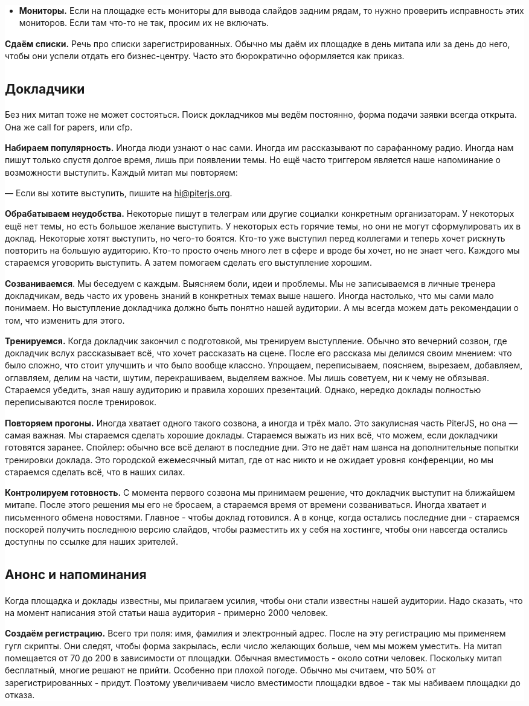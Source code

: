 - **Мониторы.** Если на площадке есть мониторы для вывода слайдов задним рядам, то нужно проверить исправность этих мониторов. Если там что-то не так, просим их не включать.

**Сдаём списки.** Речь про списки зарегистрированных. Обычно мы даём их площадке в день митапа или за день до него, чтобы они успели отдать его бизнес-центру. Часто это бюрократично оформляется как приказ.

## Докладчики

Без них митап тоже не может состояться. Поиск докладчиков мы ведём постоянно, форма подачи заявки всегда открыта. Она же call for papers, или cfp.

**Набираем популярность.** Иногда люди узнают о нас сами. Иногда им рассказывают по сарафанному радио. Иногда нам пишут только спустя долгое время, лишь при появлении темы. Но ещё часто триггером является наше напоминание о возможности выступить. Каждый митап мы повторяем:

— Если вы хотите выступить, пишите на hi@piterjs.org.

**Обрабатываем неудобства.** Некоторые пишут в телеграм или другие социалки конкретным организаторам. У некоторых ещё нет темы, но есть большое желание выступить. У некоторых есть горячие темы, но они не могут сформулировать их в доклад. Некоторые хотят выступить, но чего-то боятся. Кто-то уже выступил перед коллегами и теперь хочет рискнуть повторить на большую аудиторию. Кто-то просто очень много лет в сфере и вроде бы хочет, но не знает чего. Каждого мы стараемся уговорить выступить. А затем помогаем сделать его выступление хорошим.

**Созваниваемся**. Мы беседуем с каждым. Выясняем боли, идеи и проблемы. Мы не записываемся в личные тренера докладчикам, ведь часто их уровень знаний в конкретных темах выше нашего. Иногда настолько, что мы сами мало понимаем. Но выступление докладчика должно быть понятно нашей аудитории. А мы всегда можем дать рекомендации о том, что изменить для этого.

**Тренируемся.** Когда докладчик закончил с подготовкой, мы тренируем выступление. Обычно это вечерний созвон, где докладчик вслух рассказывает всё, что хочет рассказать на сцене. После его рассказа мы делимся своим мнением: что было сложно, что стоит улучшить и что было вообще классно. Упрощаем, переписываем, поясняем, вырезаем, добавляем, оглавляем, делим на части, шутим, перекрашиваем, выделяем важное. Мы лишь советуем, ни к чему не обязывая. Стараемся убедить, зная нашу аудиторию и правила хороших презентаций. Однако, нередко доклады полностью переписываются после тренировок.

**Повторяем прогоны.** Иногда хватает одного такого созвона, а иногда и трёх мало. Это закулисная часть PiterJS, но она — самая важная. Мы стараемся сделать хорошие доклады. Стараемся выжать из них всё, что можем, если докладчики готовятся заранее. Спойлер: обычно все всё делают в последние дни. Это не даёт нам шанса на дополнительные попытки тренировки доклада. Это городской ежемесячный митап, где от нас никто и не ожидает уровня конференции, но мы стараемся сделать всё, что в наших силах.

**Контролируем готовность.** С момента первого созвона мы принимаем решение, что докладчик выступит на ближайшем митапе. После этого решения мы его не бросаем, а стараемся время от времени созваниваться. Иногда хватает и письменного обмена новостями. Главное - чтобы доклад готовился. А в конце, когда остались последние дни - стараемся поскорей получить последнюю версию слайдов, чтобы разместить их у себя на хостинге, чтобы они навсегда остались доступны по ссылке для наших зрителей.

## Анонс и напоминания

Когда площадка и доклады известны, мы прилагаем усилия, чтобы они стали известны нашей аудитории. Надо сказать, что на момент написания этой статьи наша аудитория - примерно 2000 человек.

**Создаём регистрацию.** Всего три поля: имя, фамилия и электронный адрес. После на эту регистрацию мы применяем гугл скрипты. Они следят, чтобы форма закрылась, если число желающих больше, чем мы можем уместить. На митап помещается от 70 до 200 в зависимости от площадки. Обычная вместимость - около сотни человек. Поскольку митап бесплатный, многие решают не прийти. Особенно при плохой погоде. Обычно мы считаем, что 50% от зарегистрированных - придут. Поэтому увеличиваем число вместимости площадки вдвое - так мы набиваем площадки до отказа.
